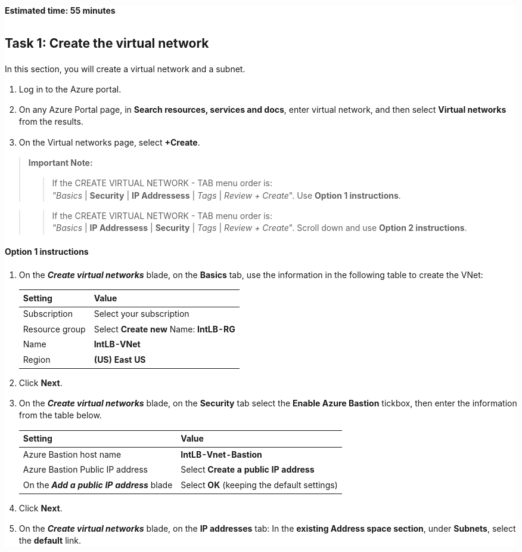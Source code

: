

#### Estimated time: 55 minutes

## Task 1: Create the virtual network

In this section, you will create a virtual network and a subnet.
   
1. Log in to the Azure portal.

1. On any Azure Portal page, in **Search resources, services and docs**, enter virtual network, and then select **Virtual networks** from the results.

1. On the Virtual networks page, select **+Create**.

>**Important Note:** 
>>If the CREATE VIRTUAL NETWORK - TAB menu order is:     
*"Basics* | **Security** | **IP Addressess** | *Tags* | *Review + Create*". Use **Option 1 instructions**.

>>If the CREATE VIRTUAL NETWORK - TAB menu order is:   
*"Basics* | **IP Addressess** | **Security** | *Tags* | *Review + Create*". Scroll down and use **Option 2 instructions**.

#### **Option 1 instructions**

1. On the ***Create virtual networks*** blade, on the **Basics** tab, use the information in the following table to create the VNet:

   | **Setting**    | **Value**                                  |
   | -------------- | ------------------------------------------ |
   | Subscription   | Select your subscription                   |
   | Resource group | Select **Create  new**  Name: **IntLB-RG** |
   | Name           | **IntLB-VNet**                             |
   | Region         | **(US) East US**                           |

1. Click **Next**.

1. On the ***Create virtual networks*** blade, on the **Security** tab select the  **Enable Azure Bastion** tickbox, then enter the information from the table below.

    | **Setting**                       | **Value**                                     |
    | --------------------------------- | --------------------------------------------- |
    | Azure Bastion host name | **IntLB-Vnet-Bastion**  |
    | Azure Bastion Public IP address  | Select **Create a public IP address** |
    | On the ***Add a public IP address*** blade | Select **OK** (keeping the default settings) |

1. Click **Next**.

1. On the ***Create virtual networks*** blade, on the **IP addresses** tab: In the **existing Address space section**,
   under **Subnets**, select the **default** link.
